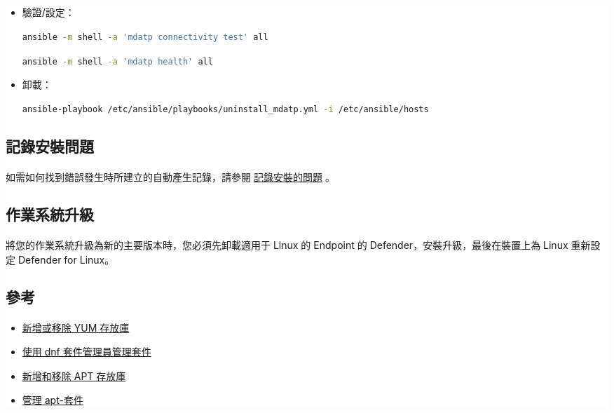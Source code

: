- 驗證/設定：

    ```bash
    ansible -m shell -a 'mdatp connectivity test' all
    ```
    ```bash
    ansible -m shell -a 'mdatp health' all
    ```

- 卸載：

    ```bash
    ansible-playbook /etc/ansible/playbooks/uninstall_mdatp.yml -i /etc/ansible/hosts
    ```

## <a name="log-installation-issues"></a>記錄安裝問題

如需如何找到錯誤發生時所建立的自動產生記錄，請參閱 [記錄安裝的問題](linux-resources.md#log-installation-issues) 。

## <a name="operating-system-upgrades"></a>作業系統升級

將您的作業系統升級為新的主要版本時，您必須先卸載適用于 Linux 的 Endpoint 的 Defender，安裝升級，最後在裝置上為 Linux 重新設定 Defender for Linux。

## <a name="references"></a>參考

- [新增或移除 YUM 存放庫](https://docs.ansible.com/ansible/latest/collections/ansible/builtin/yum_repository_module.html)

- [使用 dnf 套件管理員管理套件](https://docs.ansible.com/ansible/latest/collections/ansible/builtin/dnf_module.html)

- [新增和移除 APT 存放庫](https://docs.ansible.com/ansible/latest/collections/ansible/builtin/apt_repository_module.html)

- [管理 apt-套件](https://docs.ansible.com/ansible/latest/collections/ansible/builtin/apt_module.html)
